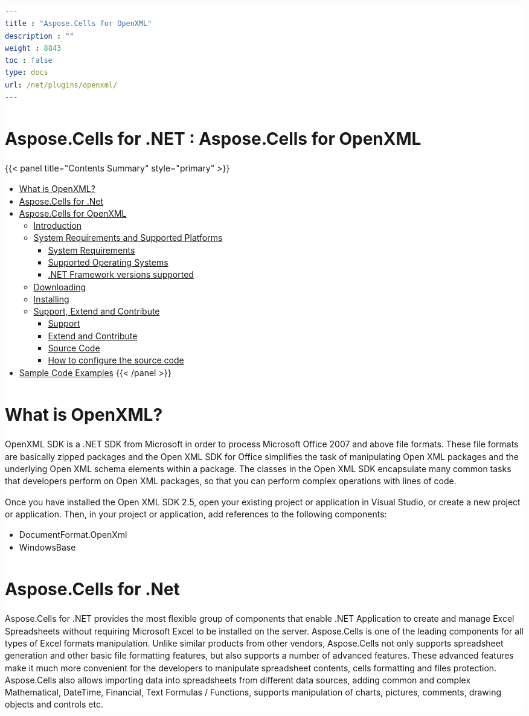 ```yaml
---
title : "Aspose.Cells for OpenXML" 
description : "" 
weight : 8843 
toc : false
type: docs
url: /net/plugins/openxml/
---
```


# Aspose.Cells for .NET : Aspose.Cells for OpenXML


{{< panel title="Contents Summary" style="primary" >}}
*   [What is OpenXML?](#what-is-openxml?)
*   [Aspose.Cells for .Net](#aspose.cells-for-.net)
*   [Aspose.Cells for OpenXML](#aspose.cells-for-openxml)
    *   [Introduction](#introduction)
    *   [System Requirements and Supported Platforms](#system-requirements-and-supported-platforms)
        *   [System Requirements](#system-requirements)
        *   [Supported Operating Systems](#supported-operating-systems)
        *   [.NET Framework versions supported](#.net-framework-versions-supported)
    *   [Downloading](#downloading)
    *   [Installing](#installing)
    *   [Support, Extend and Contribute](#support,-extend-and-contribute)
        *   [Support](#support)
        *   [Extend and Contribute](#extend-and-contribute)
        *   [Source Code](#source-code)
        *   [How to configure the source code](#how-to-configure-the-source-code)
*   [Sample Code Examples](#sample-code-examples)
{{< /panel >}}
# What is OpenXML?

OpenXML SDK is a .NET SDK from Microsoft in order to process Microsoft Office 2007 and above file formats. These file formats are basically zipped packages and the Open XML SDK for Office simplifies the task of manipulating Open XML packages and the underlying Open XML schema elements within a package. The classes in the Open XML SDK encapsulate many common tasks that developers perform on Open XML packages, so that you can perform complex operations with lines of code.

Once you have installed the Open XML SDK 2.5, open your existing project or application in Visual Studio, or create a new project or application. Then, in your project or application, add references to the following components:

*   DocumentFormat.OpenXml
*   WindowsBase

# Aspose.Cells for .Net

Aspose.Cells for .NET provides the most flexible group of components that enable .NET Application to create and manage Excel Spreadsheets without requiring Microsoft Excel to be installed on the server. Aspose.Cells is one of the leading components for all types of Excel formats manipulation. Unlike similar products from other vendors, Aspose.Cells not only supports spreadsheet generation and other basic file formatting features, but also supports a number of advanced features. These advanced features make it much more convenient for the developers to manipulate spreadsheet contents, cells formatting and files protection. Aspose.Cells also allows importing data into spreadsheets from different data sources, adding common and complex Mathematical, DateTime, Financial, Text Formulas / Functions, supports manipulation of charts, pictures, comments, drawing objects and controls etc.
